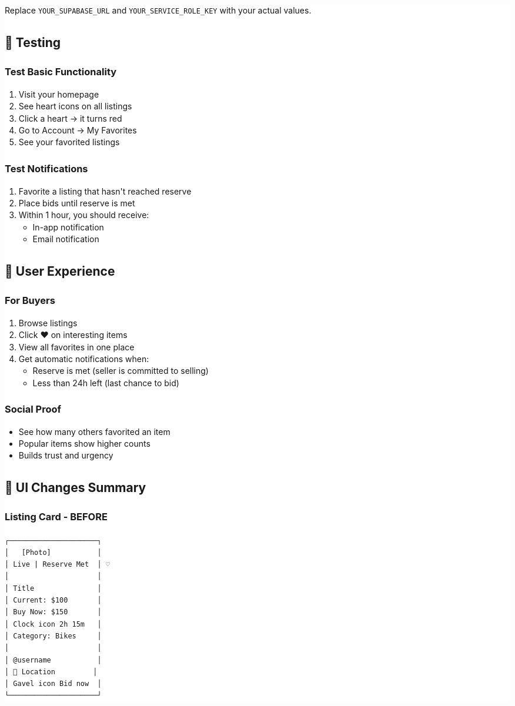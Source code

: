 Replace `YOUR_SUPABASE_URL` and `YOUR_SERVICE_ROLE_KEY` with your actual values.

## 🧪 Testing

### Test Basic Functionality
1. Visit your homepage
2. See heart icons on all listings
3. Click a heart → it turns red
4. Go to Account → My Favorites
5. See your favorited listings

### Test Notifications
1. Favorite a listing that hasn't reached reserve
2. Place bids until reserve is met
3. Within 1 hour, you should receive:
   - In-app notification
   - Email notification

## 📱 User Experience

### For Buyers
1. Browse listings
2. Click ❤️ on interesting items
3. View all favorites in one place
4. Get automatic notifications when:
   - Reserve is met (seller is committed to selling)
   - Less than 24h left (last chance to bid)

### Social Proof
- See how many others favorited an item
- Popular items show higher counts
- Builds trust and urgency

## 🎨 UI Changes Summary

### Listing Card - BEFORE
```
┌─────────────────────┐
│   [Photo]           │
│ Live | Reserve Met  │ ♡ 
│                     │
│ Title               │
│ Current: $100       │
│ Buy Now: $150       │
│ Clock icon 2h 15m   │
│ Category: Bikes     │
│                     │
│ @username           │
│ 📍 Location         │
│ Gavel icon Bid now  │
└─────────────────────┘
```
